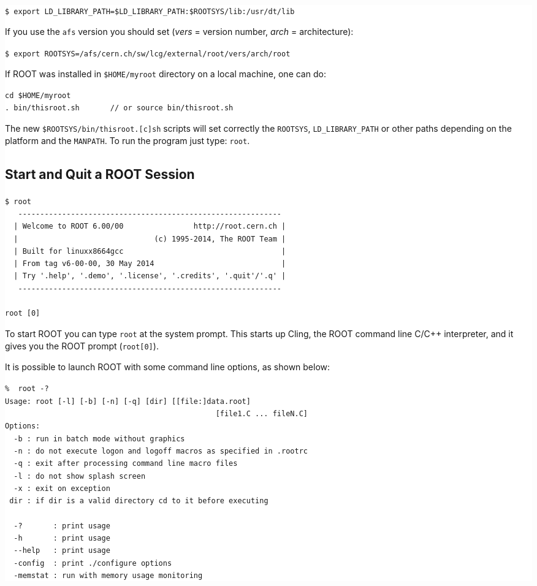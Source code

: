 ```
$ export LD_LIBRARY_PATH=$LD_LIBRARY_PATH:$ROOTSYS/lib:/usr/dt/lib
```

If you use the `afs` version you should set (*vers* = version number,
*arch* = architecture):

```
$ export ROOTSYS=/afs/cern.ch/sw/lcg/external/root/vers/arch/root
```

If ROOT was installed in `$HOME/myroot` directory on a local machine,
one can do:

```
cd $HOME/myroot
. bin/thisroot.sh       // or source bin/thisroot.sh
```

The new `$ROOTSYS/bin/thisroot.[c]sh` scripts will set correctly the
`ROOTSYS`, `LD_LIBRARY_PATH` or other paths depending on the platform
and the `MANPATH`. To run the program just type: `root`.

## Start and Quit a ROOT Session


```
$ root
   ------------------------------------------------------------
  | Welcome to ROOT 6.00/00                http://root.cern.ch |
  |                               (c) 1995-2014, The ROOT Team |
  | Built for linuxx8664gcc                                    |
  | From tag v6-00-00, 30 May 2014                             |
  | Try '.help', '.demo', '.license', '.credits', '.quit'/'.q' |
   ------------------------------------------------------------

root [0]
```

To start ROOT you can type `root` at the system prompt. This starts up
Cling, the ROOT command line C/C++ interpreter, and it gives you the
ROOT prompt (`root[0]`).

It is possible to launch ROOT with some command line options, as shown
below:

```
%  root -?
Usage: root [-l] [-b] [-n] [-q] [dir] [[file:]data.root]
                                                [file1.C ... fileN.C]
Options:
  -b : run in batch mode without graphics
  -n : do not execute logon and logoff macros as specified in .rootrc
  -q : exit after processing command line macro files
  -l : do not show splash screen
  -x : exit on exception
 dir : if dir is a valid directory cd to it before executing

  -?       : print usage
  -h       : print usage
  --help   : print usage
  -config  : print ./configure options
  -memstat : run with memory usage monitoring
```
